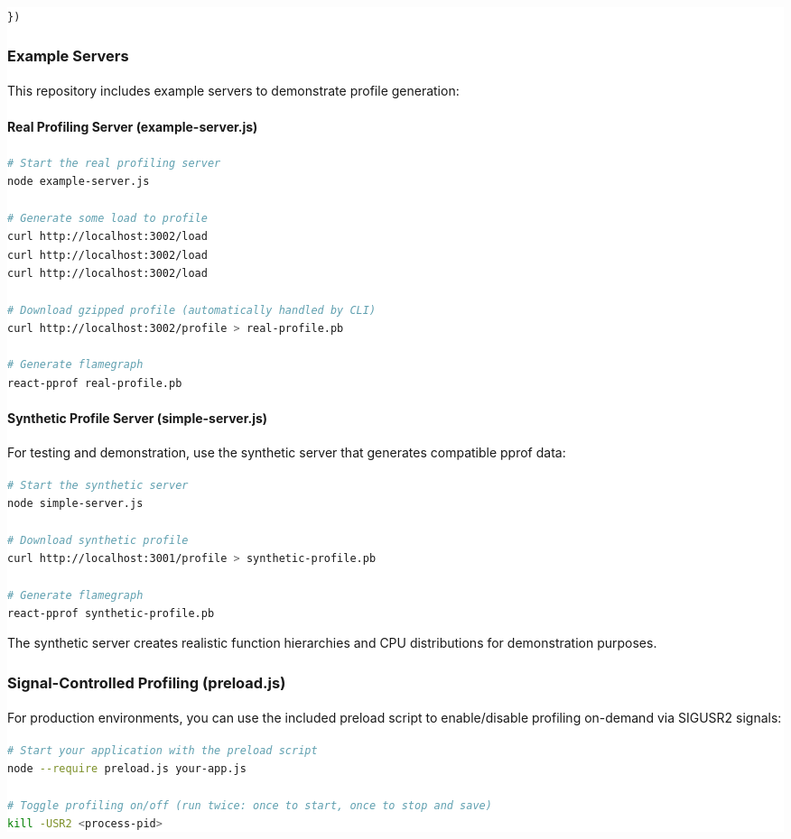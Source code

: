 ```javascript
})
```

### Example Servers

This repository includes example servers to demonstrate profile generation:

#### Real Profiling Server (example-server.js)

```bash
# Start the real profiling server
node example-server.js

# Generate some load to profile
curl http://localhost:3002/load
curl http://localhost:3002/load
curl http://localhost:3002/load

# Download gzipped profile (automatically handled by CLI)
curl http://localhost:3002/profile > real-profile.pb

# Generate flamegraph
react-pprof real-profile.pb
```

#### Synthetic Profile Server (simple-server.js)  

For testing and demonstration, use the synthetic server that generates compatible pprof data:

```bash
# Start the synthetic server
node simple-server.js

# Download synthetic profile
curl http://localhost:3001/profile > synthetic-profile.pb

# Generate flamegraph
react-pprof synthetic-profile.pb
```

The synthetic server creates realistic function hierarchies and CPU distributions for demonstration purposes.

### Signal-Controlled Profiling (preload.js)

For production environments, you can use the included preload script to enable/disable profiling on-demand via SIGUSR2 signals:

```bash
# Start your application with the preload script
node --require preload.js your-app.js

# Toggle profiling on/off (run twice: once to start, once to stop and save)
kill -USR2 <process-pid>
```
